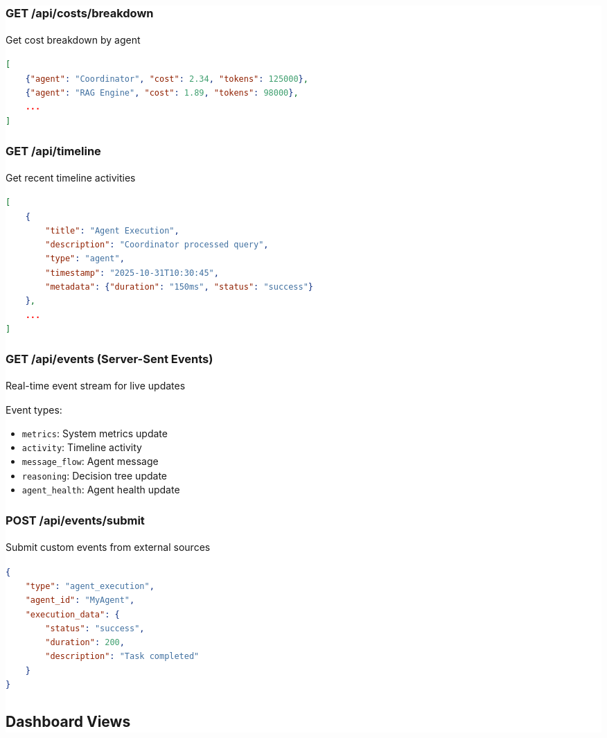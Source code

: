 ### GET /api/costs/breakdown
Get cost breakdown by agent
```json
[
    {"agent": "Coordinator", "cost": 2.34, "tokens": 125000},
    {"agent": "RAG Engine", "cost": 1.89, "tokens": 98000},
    ...
]
```

### GET /api/timeline
Get recent timeline activities
```json
[
    {
        "title": "Agent Execution",
        "description": "Coordinator processed query",
        "type": "agent",
        "timestamp": "2025-10-31T10:30:45",
        "metadata": {"duration": "150ms", "status": "success"}
    },
    ...
]
```

### GET /api/events (Server-Sent Events)
Real-time event stream for live updates

Event types:
- `metrics`: System metrics update
- `activity`: Timeline activity
- `message_flow`: Agent message
- `reasoning`: Decision tree update
- `agent_health`: Agent health update

### POST /api/events/submit
Submit custom events from external sources
```json
{
    "type": "agent_execution",
    "agent_id": "MyAgent",
    "execution_data": {
        "status": "success",
        "duration": 200,
        "description": "Task completed"
    }
}
```

## Dashboard Views
